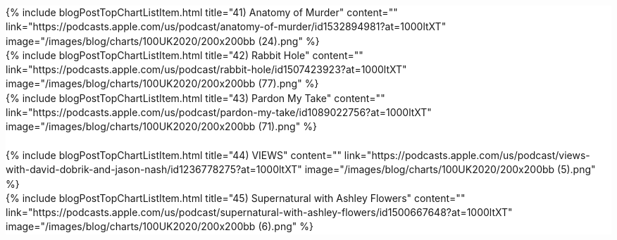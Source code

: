 <div class="row">

  <div class="col-md-4">
  {% include blogPostTopChartListItem.html
    title="41) Anatomy of Murder"
    content=""
    link="https://podcasts.apple.com/us/podcast/anatomy-of-murder/id1532894981?at=1000ltXT"
    image="/images/blog/charts/100UK2020/200x200bb (24).png"
  %}
  </div>

  <div class="col-md-4">
    {% include blogPostTopChartListItem.html
      title="42) Rabbit Hole"
      content=""
      link="https://podcasts.apple.com/us/podcast/rabbit-hole/id1507423923?at=1000ltXT"
      image="/images/blog/charts/100UK2020/200x200bb (77).png"
    %}
  </div>

  <div class="col-md-4">
    {% include blogPostTopChartListItem.html
      title="43) Pardon My Take"
      content=""
      link="https://podcasts.apple.com/us/podcast/pardon-my-take/id1089022756?at=1000ltXT"
      image="/images/blog/charts/100UK2020/200x200bb (71).png"
    %}
  </div>

</div>

<br>


<div class="row">

  <div class="col-md-4">
  {% include blogPostTopChartListItem.html
    title="44) VIEWS"
    content=""
    link="https://podcasts.apple.com/us/podcast/views-with-david-dobrik-and-jason-nash/id1236778275?at=1000ltXT"
    image="/images/blog/charts/100UK2020/200x200bb (5).png"
  %}
  </div>

  <div class="col-md-4">
    {% include blogPostTopChartListItem.html
      title="45) Supernatural with Ashley Flowers"
      content=""
      link="https://podcasts.apple.com/us/podcast/supernatural-with-ashley-flowers/id1500667648?at=1000ltXT"
      image="/images/blog/charts/100UK2020/200x200bb (6).png"
    %}
  </div>
